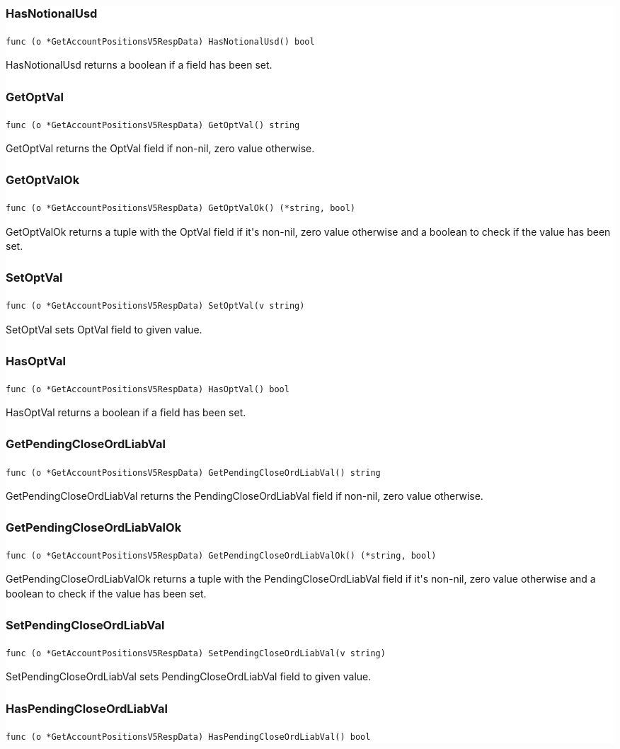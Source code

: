### HasNotionalUsd

`func (o *GetAccountPositionsV5RespData) HasNotionalUsd() bool`

HasNotionalUsd returns a boolean if a field has been set.

### GetOptVal

`func (o *GetAccountPositionsV5RespData) GetOptVal() string`

GetOptVal returns the OptVal field if non-nil, zero value otherwise.

### GetOptValOk

`func (o *GetAccountPositionsV5RespData) GetOptValOk() (*string, bool)`

GetOptValOk returns a tuple with the OptVal field if it's non-nil, zero value otherwise
and a boolean to check if the value has been set.

### SetOptVal

`func (o *GetAccountPositionsV5RespData) SetOptVal(v string)`

SetOptVal sets OptVal field to given value.

### HasOptVal

`func (o *GetAccountPositionsV5RespData) HasOptVal() bool`

HasOptVal returns a boolean if a field has been set.

### GetPendingCloseOrdLiabVal

`func (o *GetAccountPositionsV5RespData) GetPendingCloseOrdLiabVal() string`

GetPendingCloseOrdLiabVal returns the PendingCloseOrdLiabVal field if non-nil, zero value otherwise.

### GetPendingCloseOrdLiabValOk

`func (o *GetAccountPositionsV5RespData) GetPendingCloseOrdLiabValOk() (*string, bool)`

GetPendingCloseOrdLiabValOk returns a tuple with the PendingCloseOrdLiabVal field if it's non-nil, zero value otherwise
and a boolean to check if the value has been set.

### SetPendingCloseOrdLiabVal

`func (o *GetAccountPositionsV5RespData) SetPendingCloseOrdLiabVal(v string)`

SetPendingCloseOrdLiabVal sets PendingCloseOrdLiabVal field to given value.

### HasPendingCloseOrdLiabVal

`func (o *GetAccountPositionsV5RespData) HasPendingCloseOrdLiabVal() bool`
